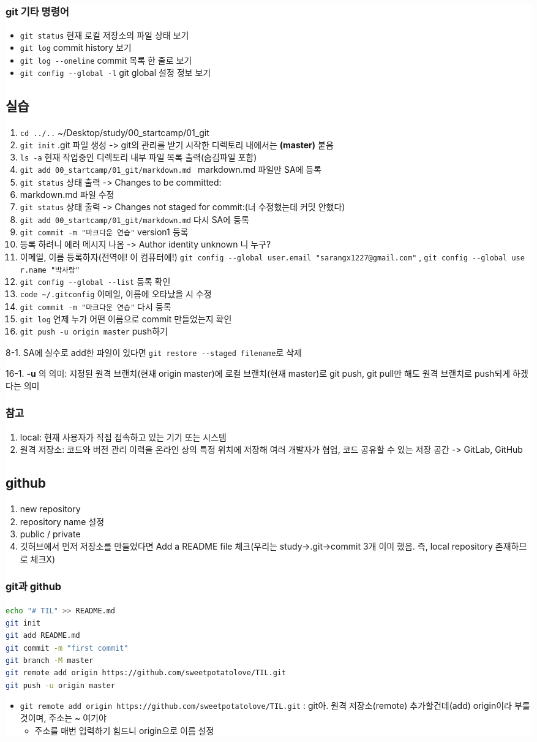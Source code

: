 ### git 기타 명령어
- `git status` 현재 로컬 저장소의 파일 상태 보기
- `git log` commit history 보기
- `git log --oneline` commit 목록 한 줄로 보기
- `git config --global -l` git global 설정 정보 보기


## 실습
1. `cd ../..` ~/Desktop/study/00_startcamp/01_git
2. `git init` .git 파일 생성 -> git의 관리를 받기 시작한 디렉토리 내에서는 **(master)** 붙음
3. `ls -a` 현재 작업중인 디렉토리 내부 파일 목록 출력(숨김파일 포함)
4. `git add 00_startcamp/01_git/markdown.md ` markdown.md 파일만 SA에 등록
5. `git status` 상태 출력 -> Changes to be committed:
6. markdown.md 파일 수정
7. `git status` 상태 출력 -> Changes not staged for commit:(너 수정했는데 커밋 안했다)
8. `git add 00_startcamp/01_git/markdown.md`  다시 SA에 등록
9. `git commit -m "마크다운 연습"` version1 등록
10. 등록 하려니 에러 메시지 나옴 -> Author identity unknown 니 누구?
11. 이메일, 이름 등록하자(전역에! 이 컴퓨터에!) `git config --global user.email "sarangx1227@gmail.com"` , `git config --global user.name "박사랑"`
12. `git config --global --list` 등록 확인
13. `code ~/.gitconfig` 이메일, 이름에 오타났을 시 수정
14. `git commit -m "마크다운 연습"` 다시 등록
15. `git log` 언제 누가 어떤 이름으로 commit 만들었는지 확인
16. `git push -u origin master` push하기

8-1. SA에 실수로 add한 파일이 있다면 `git restore --staged filename`로 삭제

16-1. **-u** 의 의미: 지정된 원격 브랜치(현재 origin master)에 로컬 브랜치(현재 master)로 git push, git pull만 해도 원격 브랜치로 push되게 하겠다는 의미


### 참고
1. local: 현재 사용자가 직접 접속하고 있는 기기 또는 시스템
2. 원격 저장소: 코드와 버전 관리 이력을 온라인 상의 특정 위치에 저장해 여러 개발자가 협업, 코드 공유할 수 있는 저장 공간 -> GitLab, GitHub


## github
1. new repository
2. repository name 설정
3. public / private
4. 깃허브에서 먼저 저장소를 만들었다면 Add a README file 체크(우리는 study->.git->commit 3개 이미 했음. 즉, local repository 존재하므로 체크X)

### git과 github
```bash
echo "# TIL" >> README.md
git init
git add README.md
git commit -m "first commit"
git branch -M master
git remote add origin https://github.com/sweetpotatolove/TIL.git
git push -u origin master
```
- `git remote add origin https://github.com/sweetpotatolove/TIL.git` : git아. 원격 저장소(remote) 추가할건데(add) origin이라 부를 것이며, 주소는 ~ 여기야
  - 주소를 매번 입력하기 힘드니 origin으로 이름 설정
